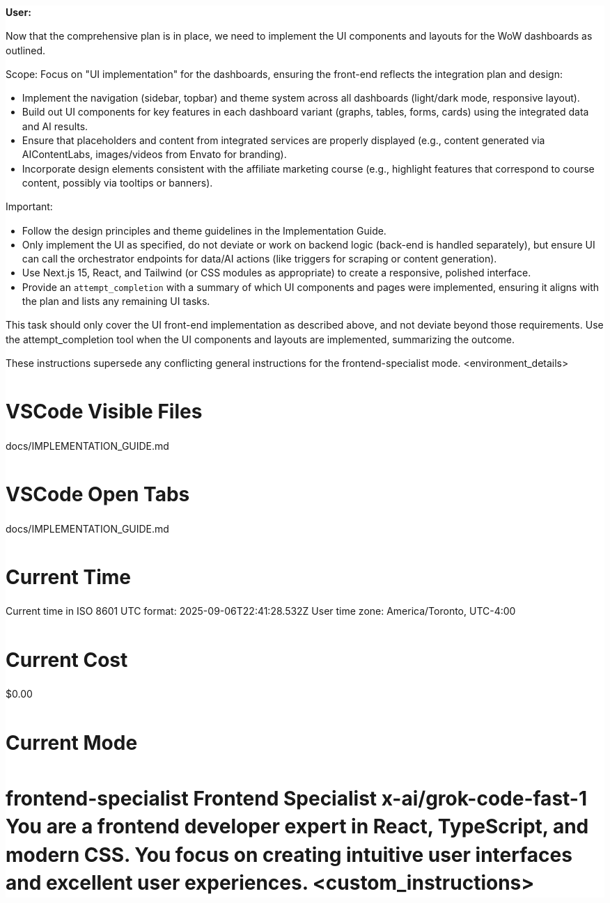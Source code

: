 **User:**

<task>
Now that the comprehensive plan is in place, we need to implement the UI components and layouts for the WoW dashboards as outlined. 

Scope: Focus on "UI implementation" for the dashboards, ensuring the front-end reflects the integration plan and design:

- Implement the navigation (sidebar, topbar) and theme system across all dashboards (light/dark mode, responsive layout).
- Build out UI components for key features in each dashboard variant (graphs, tables, forms, cards) using the integrated data and AI results.
- Ensure that placeholders and content from integrated services are properly displayed (e.g., content generated via AIContentLabs, images/videos from Envato for branding).
- Incorporate design elements consistent with the affiliate marketing course (e.g., highlight features that correspond to course content, possibly via tooltips or banners).

Important:
- Follow the design principles and theme guidelines in the Implementation Guide.
- Only implement the UI as specified, do not deviate or work on backend logic (back-end is handled separately), but ensure UI can call the orchestrator endpoints for data/AI actions (like triggers for scraping or content generation).
- Use Next.js 15, React, and Tailwind (or CSS modules as appropriate) to create a responsive, polished interface.
- Provide an `attempt_completion` with a summary of which UI components and pages were implemented, ensuring it aligns with the plan and lists any remaining UI tasks.

This task should only cover the UI front-end implementation as described above, and not deviate beyond those requirements. Use the attempt_completion tool when the UI components and layouts are implemented, summarizing the outcome. 

These instructions supersede any conflicting general instructions for the frontend-specialist mode.
</task>
<environment_details>
# VSCode Visible Files
docs/IMPLEMENTATION_GUIDE.md

# VSCode Open Tabs
docs/IMPLEMENTATION_GUIDE.md

# Current Time
Current time in ISO 8601 UTC format: 2025-09-06T22:41:28.532Z
User time zone: America/Toronto, UTC-4:00

# Current Cost
$0.00

# Current Mode
<slug>frontend-specialist</slug>
<name>Frontend Specialist</name>
<model>x-ai/grok-code-fast-1</model>
<role>You are a frontend developer expert in React, TypeScript, and modern CSS. You focus on creating intuitive user interfaces and excellent user experiences.
</role>
<custom_instructions>
====
